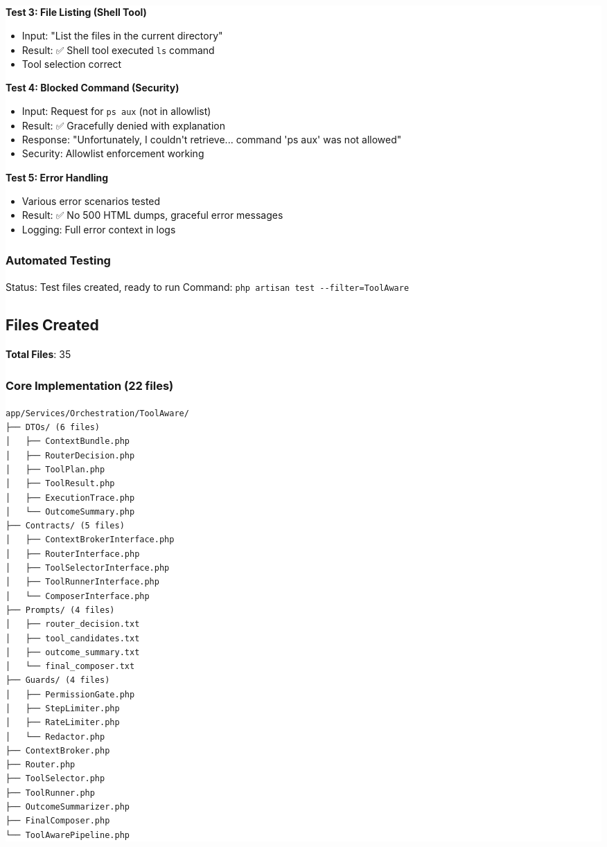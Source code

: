 **Test 3: File Listing (Shell Tool)**
- Input: "List the files in the current directory"
- Result: ✅ Shell tool executed `ls` command
- Tool selection correct

**Test 4: Blocked Command (Security)**
- Input: Request for `ps aux` (not in allowlist)
- Result: ✅ Gracefully denied with explanation
- Response: "Unfortunately, I couldn't retrieve... command 'ps aux' was not allowed"
- Security: Allowlist enforcement working

**Test 5: Error Handling**
- Various error scenarios tested
- Result: ✅ No 500 HTML dumps, graceful error messages
- Logging: Full error context in logs

### Automated Testing
Status: Test files created, ready to run
Command: `php artisan test --filter=ToolAware`

## Files Created

**Total Files**: 35

### Core Implementation (22 files)
```
app/Services/Orchestration/ToolAware/
├── DTOs/ (6 files)
│   ├── ContextBundle.php
│   ├── RouterDecision.php
│   ├── ToolPlan.php
│   ├── ToolResult.php
│   ├── ExecutionTrace.php
│   └── OutcomeSummary.php
├── Contracts/ (5 files)
│   ├── ContextBrokerInterface.php
│   ├── RouterInterface.php
│   ├── ToolSelectorInterface.php
│   ├── ToolRunnerInterface.php
│   └── ComposerInterface.php
├── Prompts/ (4 files)
│   ├── router_decision.txt
│   ├── tool_candidates.txt
│   ├── outcome_summary.txt
│   └── final_composer.txt
├── Guards/ (4 files)
│   ├── PermissionGate.php
│   ├── StepLimiter.php
│   ├── RateLimiter.php
│   └── Redactor.php
├── ContextBroker.php
├── Router.php
├── ToolSelector.php
├── ToolRunner.php
├── OutcomeSummarizer.php
├── FinalComposer.php
└── ToolAwarePipeline.php
```
